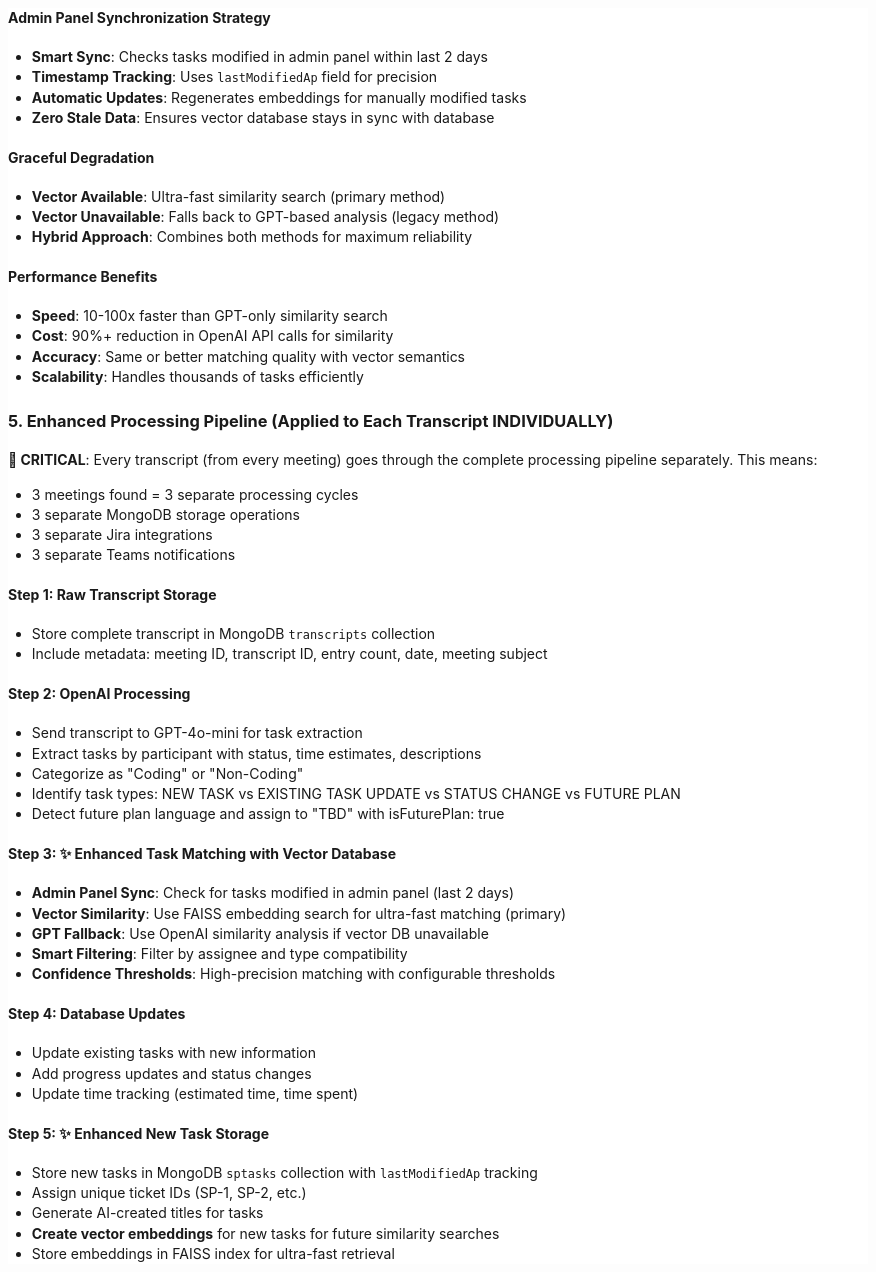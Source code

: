 #### Admin Panel Synchronization Strategy
- **Smart Sync**: Checks tasks modified in admin panel within last 2 days
- **Timestamp Tracking**: Uses `lastModifiedAp` field for precision
- **Automatic Updates**: Regenerates embeddings for manually modified tasks
- **Zero Stale Data**: Ensures vector database stays in sync with database

#### Graceful Degradation
- **Vector Available**: Ultra-fast similarity search (primary method)
- **Vector Unavailable**: Falls back to GPT-based analysis (legacy method)
- **Hybrid Approach**: Combines both methods for maximum reliability

#### Performance Benefits
- **Speed**: 10-100x faster than GPT-only similarity search
- **Cost**: 90%+ reduction in OpenAI API calls for similarity
- **Accuracy**: Same or better matching quality with vector semantics
- **Scalability**: Handles thousands of tasks efficiently

### 5. Enhanced Processing Pipeline (Applied to Each Transcript INDIVIDUALLY)

**🚨 CRITICAL**: Every transcript (from every meeting) goes through the complete processing pipeline separately. This means:
- 3 meetings found = 3 separate processing cycles
- 3 separate MongoDB storage operations
- 3 separate Jira integrations
- 3 separate Teams notifications

#### Step 1: Raw Transcript Storage
- Store complete transcript in MongoDB `transcripts` collection
- Include metadata: meeting ID, transcript ID, entry count, date, meeting subject

#### Step 2: OpenAI Processing
- Send transcript to GPT-4o-mini for task extraction
- Extract tasks by participant with status, time estimates, descriptions
- Categorize as "Coding" or "Non-Coding"
- Identify task types: NEW TASK vs EXISTING TASK UPDATE vs STATUS CHANGE vs FUTURE PLAN
- Detect future plan language and assign to "TBD" with isFuturePlan: true

#### Step 3: ✨ Enhanced Task Matching with Vector Database
- **Admin Panel Sync**: Check for tasks modified in admin panel (last 2 days)
- **Vector Similarity**: Use FAISS embedding search for ultra-fast matching (primary)
- **GPT Fallback**: Use OpenAI similarity analysis if vector DB unavailable
- **Smart Filtering**: Filter by assignee and type compatibility
- **Confidence Thresholds**: High-precision matching with configurable thresholds

#### Step 4: Database Updates
- Update existing tasks with new information
- Add progress updates and status changes
- Update time tracking (estimated time, time spent)

#### Step 5: ✨ Enhanced New Task Storage
- Store new tasks in MongoDB `sptasks` collection with `lastModifiedAp` tracking
- Assign unique ticket IDs (SP-1, SP-2, etc.)
- Generate AI-created titles for tasks
- **Create vector embeddings** for new tasks for future similarity searches
- Store embeddings in FAISS index for ultra-fast retrieval
